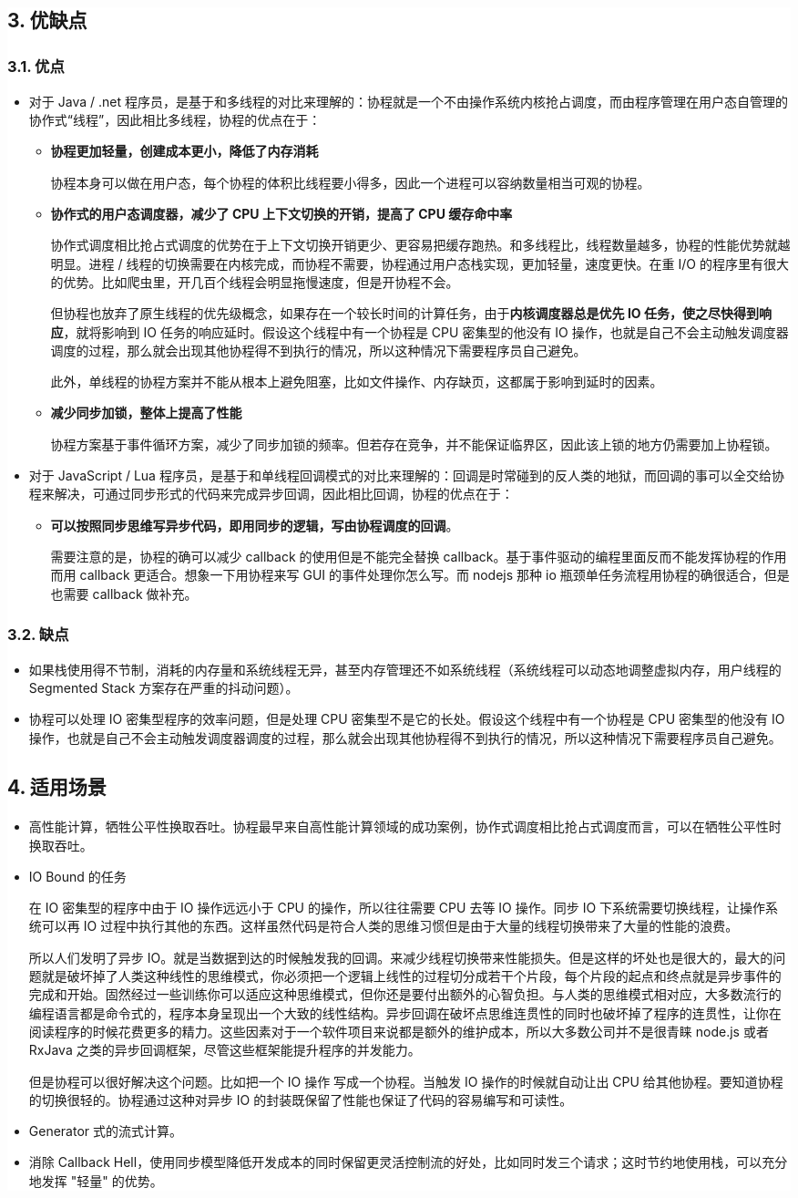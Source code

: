## 3. 优缺点

### 3.1. 优点

- 对于 Java / .net 程序员，是基于和多线程的对比来理解的：协程就是一个不由操作系统内核抢占调度，而由程序管理在用户态自管理的协作式“线程”，因此相比多线程，协程的优点在于：
  - **协程更加轻量，创建成本更小，降低了内存消耗**

    协程本身可以做在用户态，每个协程的体积比线程要小得多，因此一个进程可以容纳数量相当可观的协程。

  - **协作式的用户态调度器，减少了 CPU 上下文切换的开销，提高了 CPU 缓存命中率**

    协作式调度相比抢占式调度的优势在于上下文切换开销更少、更容易把缓存跑热。和多线程比，线程数量越多，协程的性能优势就越明显。进程 / 线程的切换需要在内核完成，而协程不需要，协程通过用户态栈实现，更加轻量，速度更快。在重 I/O 的程序里有很大的优势。比如爬虫里，开几百个线程会明显拖慢速度，但是开协程不会。
    
    但协程也放弃了原生线程的优先级概念，如果存在一个较长时间的计算任务，由于**内核调度器总是优先 IO 任务，使之尽快得到响应**，就将影响到 IO 任务的响应延时。假设这个线程中有一个协程是 CPU 密集型的他没有 IO 操作，也就是自己不会主动触发调度器调度的过程，那么就会出现其他协程得不到执行的情况，所以这种情况下需要程序员自己避免。
    
    此外，单线程的协程方案并不能从根本上避免阻塞，比如文件操作、内存缺页，这都属于影响到延时的因素。

  - **减少同步加锁，整体上提高了性能**

    协程方案基于事件循环方案，减少了同步加锁的频率。但若存在竞争，并不能保证临界区，因此该上锁的地方仍需要加上协程锁。

- 对于 JavaScript / Lua 程序员，是基于和单线程回调模式的对比来理解的：回调是时常碰到的反人类的地狱，而回调的事可以全交给协程来解决，可通过同步形式的代码来完成异步回调，因此相比回调，协程的优点在于：
  - **可以按照同步思维写异步代码，即用同步的逻辑，写由协程调度的回调**。
  
    需要注意的是，协程的确可以减少 callback 的使用但是不能完全替换 callback。基于事件驱动的编程里面反而不能发挥协程的作用而用 callback 更适合。想象一下用协程来写 GUI 的事件处理你怎么写。而 nodejs 那种 io 瓶颈单任务流程用协程的确很适合，但是也需要 callback 做补充。

### 3.2. 缺点

- 如果栈使用得不节制，消耗的内存量和系统线程无异，甚至内存管理还不如系统线程（系统线程可以动态地调整虚拟内存，用户线程的 Segmented Stack 方案存在严重的抖动问题）。

- 协程可以处理 IO 密集型程序的效率问题，但是处理 CPU 密集型不是它的长处。假设这个线程中有一个协程是 CPU 密集型的他没有 IO 操作，也就是自己不会主动触发调度器调度的过程，那么就会出现其他协程得不到执行的情况，所以这种情况下需要程序员自己避免。

## 4. 适用场景

- 高性能计算，牺牲公平性换取吞吐。协程最早来自高性能计算领域的成功案例，协作式调度相比抢占式调度而言，可以在牺牲公平性时换取吞吐。

- IO Bound 的任务
  
  在 IO 密集型的程序中由于 IO 操作远远小于 CPU 的操作，所以往往需要 CPU 去等 IO 操作。同步 IO 下系统需要切换线程，让操作系统可以再 IO 过程中执行其他的东西。这样虽然代码是符合人类的思维习惯但是由于大量的线程切换带来了大量的性能的浪费。

  所以人们发明了异步 IO。就是当数据到达的时候触发我的回调。来减少线程切换带来性能损失。但是这样的坏处也是很大的，最大的问题就是破坏掉了人类这种线性的思维模式，你必须把一个逻辑上线性的过程切分成若干个片段，每个片段的起点和终点就是异步事件的完成和开始。固然经过一些训练你可以适应这种思维模式，但你还是要付出额外的心智负担。与人类的思维模式相对应，大多数流行的编程语言都是命令式的，程序本身呈现出一个大致的线性结构。异步回调在破坏点思维连贯性的同时也破坏掉了程序的连贯性，让你在阅读程序的时候花费更多的精力。这些因素对于一个软件项目来说都是额外的维护成本，所以大多数公司并不是很青睐 node.js 或者 RxJava 之类的异步回调框架，尽管这些框架能提升程序的并发能力。

  但是协程可以很好解决这个问题。比如把一个 IO 操作 写成一个协程。当触发 IO 操作的时候就自动让出 CPU 给其他协程。要知道协程的切换很轻的。协程通过这种对异步 IO 的封装既保留了性能也保证了代码的容易编写和可读性。
  
- Generator 式的流式计算。

- 消除 Callback Hell，使用同步模型降低开发成本的同时保留更灵活控制流的好处，比如同时发三个请求；这时节约地使用栈，可以充分地发挥 "轻量" 的优势。
